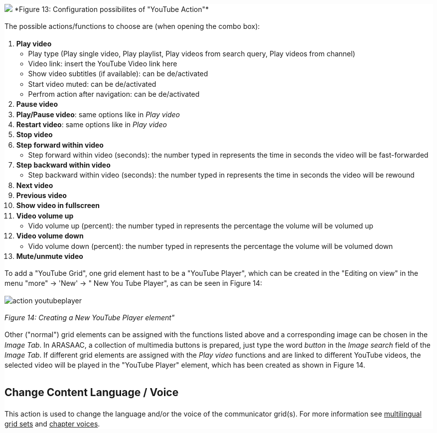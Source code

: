 <img src="./img/action_youtube_en.JPG" width="800"/>
*Figure 13: Configuration possibilites of "YouTube Action"*

The possible actions/functions to choose are (when opening the combo box):

1. **Play video** 
   * Play type (Play single video, Play playlist, Play videos from search query, Play videos from channel)
   * Video link: insert the YouTube Video link here
   * Show video subtitles (if available): can be de/activated
   * Start video muted: can be de/activated
   * Perfrom action after navigation: can be de/activated
2. **Pause video**
3. **Play/Pause video**: same options like in *Play video*
4. **Restart video**: same options like in *Play video*
5. **Stop video**
6. **Step forward within video**
   * Step forward within video (seconds):  the number typed in represents the time in seconds the video will be fast-forwarded
7. **Step backward within video**
   * Step backward within video (seconds): the number typed in represents the time in seconds the video will be rewound
8. **Next video**
9. **Previous video**
10. **Show video in fullscreen**
11. **Video volume up**
    * Vido volume up (percent): the number typed in represents the percentage the volume will be volumed up
12. **Video volume down** 
    * Vido volume down (percent): the number typed in represents the percentage the volume will be volumed down
13. **Mute/unmute video**

To add a "YouTube Grid", one grid element hast to be a "YouTube Player", which can be created in the "Editing on view" in the menu "more" → 'New' → " New You Tube Player", as can be seen in Figure 14:

![action youtubeplayer](./img/youtubeplayer_en.JPG)

*Figure 14: Creating a New YouTube Player element"*

Other ("normal") grid elements can be assigned with the functions listed above and a corresponding image can be chosen in the *Image Tab*. In ARASAAC, a collection of multimedia buttons is prepared, just type the word *button* in the *Image search* field of the *Image Tab*. If different grid elements are assigned with the *Play video* functions and are linked to different YouTube videos, the selected video will be played in the "YouTube Player" element, which has been created as shown in Figure 14.

## Change Content Language / Voice

This action is used to change the language and/or the voice of the communicator grid(s). 
For more information see [multilingual grid sets](12_multilingual-grid-sets.md#switching-languages) and [chapter voices](11_voices.md).
